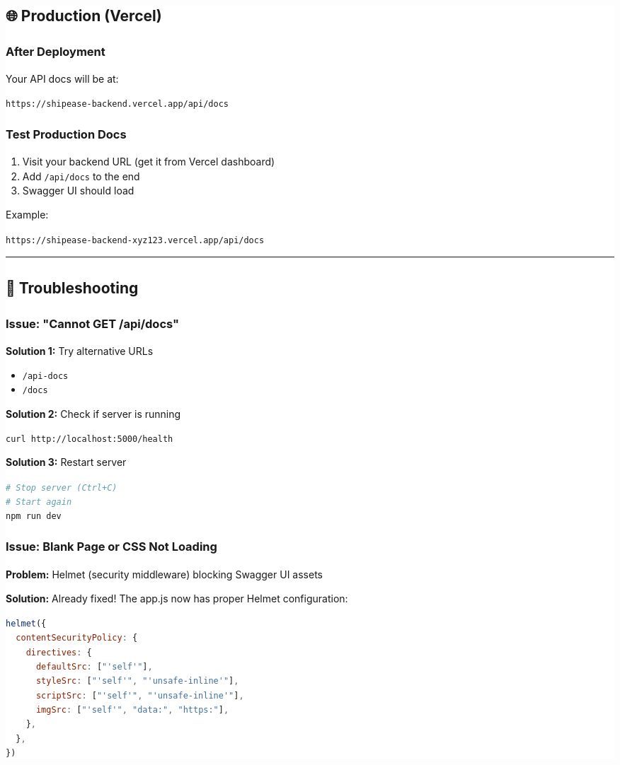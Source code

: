 
## 🌐 Production (Vercel)

### After Deployment

Your API docs will be at:
```
https://shipease-backend.vercel.app/api/docs
```

### Test Production Docs

1. Visit your backend URL (get it from Vercel dashboard)
2. Add `/api/docs` to the end
3. Swagger UI should load

Example:
```
https://shipease-backend-xyz123.vercel.app/api/docs
```

---

## 🐛 Troubleshooting

### Issue: "Cannot GET /api/docs"

**Solution 1:** Try alternative URLs
- `/api-docs`
- `/docs`

**Solution 2:** Check if server is running
```bash
curl http://localhost:5000/health
```

**Solution 3:** Restart server
```bash
# Stop server (Ctrl+C)
# Start again
npm run dev
```

### Issue: Blank Page or CSS Not Loading

**Problem:** Helmet (security middleware) blocking Swagger UI assets

**Solution:** Already fixed! The app.js now has proper Helmet configuration:
```javascript
helmet({
  contentSecurityPolicy: {
    directives: {
      defaultSrc: ["'self'"],
      styleSrc: ["'self'", "'unsafe-inline'"],
      scriptSrc: ["'self'", "'unsafe-inline'"],
      imgSrc: ["'self'", "data:", "https:"],
    },
  },
})
```
